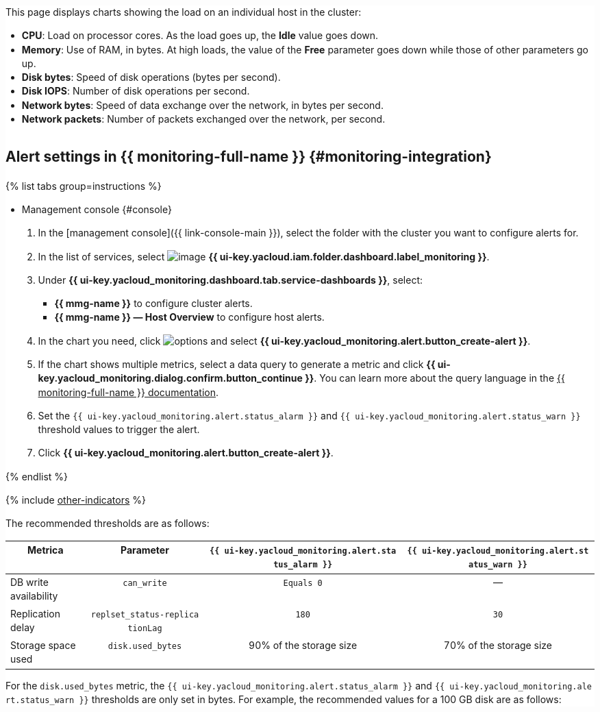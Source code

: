 This page displays charts showing the load on an individual host in the cluster:

* **CPU**: Load on processor cores. As the load goes up, the **Idle** value goes down.
* **Memory**: Use of RAM, in bytes. At high loads, the value of the **Free** parameter goes down while those of other parameters go up.
* **Disk bytes**: Speed of disk operations (bytes per second).
* **Disk IOPS**: Number of disk operations per second.
* **Network bytes**: Speed of data exchange over the network, in bytes per second.
* **Network packets**: Number of packets exchanged over the network, per second.


## Alert settings in {{ monitoring-full-name }} {#monitoring-integration}

{% list tabs group=instructions %}

- Management console {#console}

    1. In the [management console]({{ link-console-main }}), select the folder with the cluster you want to configure alerts for.

    1. In the list of services, select ![image](../../_assets/console-icons/display-pulse.svg) **{{ ui-key.yacloud.iam.folder.dashboard.label_monitoring }}**.

    1. Under **{{ ui-key.yacloud_monitoring.dashboard.tab.service-dashboards }}**, select:

        * **{{ mmg-name }}** to configure cluster alerts.
        * **{{ mmg-name }} — Host Overview** to configure host alerts.

    1. In the chart you need, click ![options](../../_assets/console-icons/ellipsis.svg) and select **{{ ui-key.yacloud_monitoring.alert.button_create-alert }}**.

    1. If the chart shows multiple metrics, select a data query to generate a metric and click **{{ ui-key.yacloud_monitoring.dialog.confirm.button_continue }}**. You can learn more about the query language in the [{{ monitoring-full-name }} documentation](../../monitoring/concepts/querying.md).

    1. Set the `{{ ui-key.yacloud_monitoring.alert.status_alarm }}` and `{{ ui-key.yacloud_monitoring.alert.status_warn }}` threshold values to trigger the alert.

    1. Click **{{ ui-key.yacloud_monitoring.alert.button_create-alert }}**.

{% endlist %}

{% include [other-indicators](../../_includes/mdb/other-indicators.md) %}

The recommended thresholds are as follows:

| Metrica                         | Parameter                     | `{{ ui-key.yacloud_monitoring.alert.status_alarm }}` | `{{ ui-key.yacloud_monitoring.alert.status_warn }}` |
|---------------------------------|:-------------------------------:|:----------------------------------------------------:|:---------------------------------------------------:|
| DB write availability        | `can_write`                     | `Equals 0`                                            | —                                                   |
| Replication delay             | `replset_status-replicationLag` | `180`                                                | `30`                                                |
| Storage space used | `disk.used_bytes`               | 90% of the storage size                             | 70% of the storage size                            |

For the `disk.used_bytes` metric, the `{{ ui-key.yacloud_monitoring.alert.status_alarm }}` and `{{ ui-key.yacloud_monitoring.alert.status_warn }}` thresholds are only set in bytes. For example, the recommended values for a 100 GB disk are as follows:
